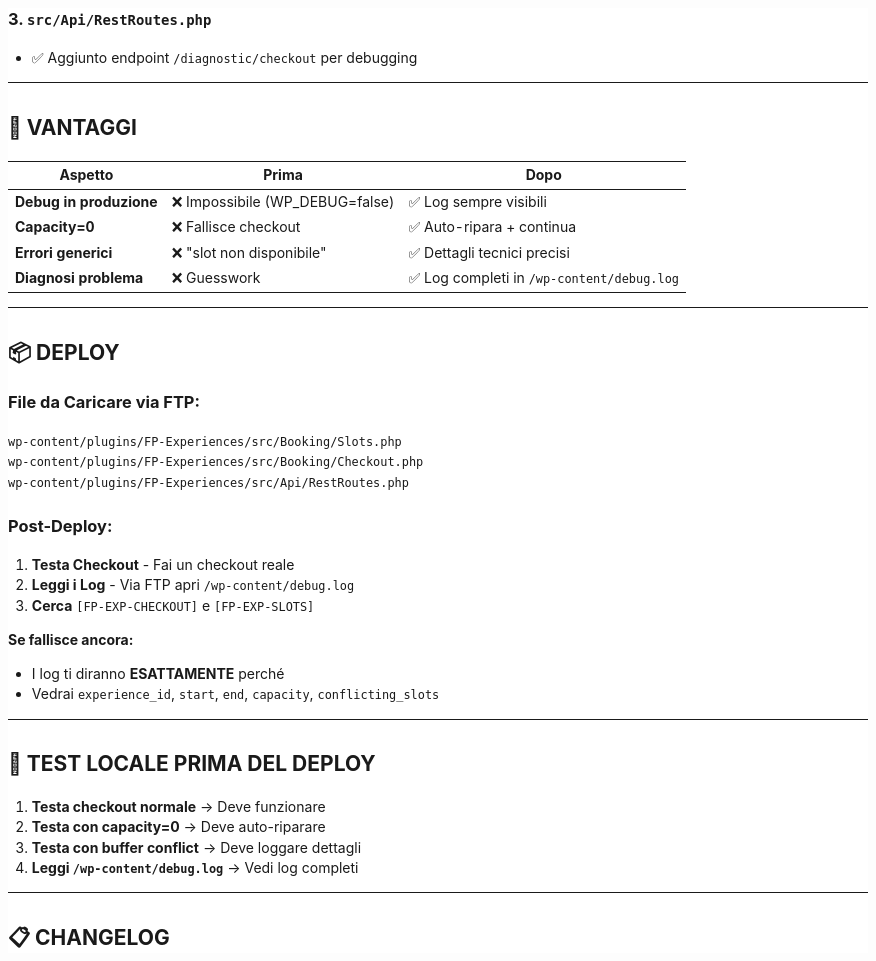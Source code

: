 ### **3. `src/Api/RestRoutes.php`**
- ✅ Aggiunto endpoint `/diagnostic/checkout` per debugging

---

## 🚀 **VANTAGGI**

| Aspetto | Prima | Dopo |
|---------|-------|------|
| **Debug in produzione** | ❌ Impossibile (WP_DEBUG=false) | ✅ Log sempre visibili |
| **Capacity=0** | ❌ Fallisce checkout | ✅ Auto-ripara + continua |
| **Errori generici** | ❌ "slot non disponibile" | ✅ Dettagli tecnici precisi |
| **Diagnosi problema** | ❌ Guesswork | ✅ Log completi in `/wp-content/debug.log` |

---

## 📦 **DEPLOY**

### **File da Caricare via FTP:**

```
wp-content/plugins/FP-Experiences/src/Booking/Slots.php
wp-content/plugins/FP-Experiences/src/Booking/Checkout.php
wp-content/plugins/FP-Experiences/src/Api/RestRoutes.php
```

### **Post-Deploy:**

1. **Testa Checkout** - Fai un checkout reale
2. **Leggi i Log** - Via FTP apri `/wp-content/debug.log`
3. **Cerca** `[FP-EXP-CHECKOUT]` e `[FP-EXP-SLOTS]`

**Se fallisce ancora:**
- I log ti diranno **ESATTAMENTE** perché
- Vedrai `experience_id`, `start`, `end`, `capacity`, `conflicting_slots`

---

## 🔧 **TEST LOCALE PRIMA DEL DEPLOY**

1. **Testa checkout normale** → Deve funzionare
2. **Testa con capacity=0** → Deve auto-riparare
3. **Testa con buffer conflict** → Deve loggare dettagli
4. **Leggi `/wp-content/debug.log`** → Vedi log completi

---

## 📋 **CHANGELOG**
